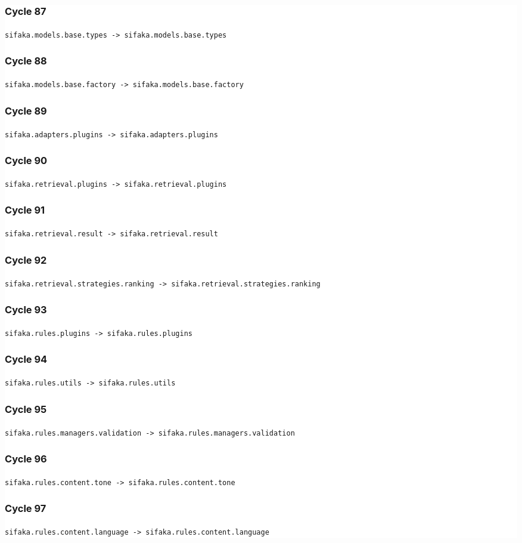 ### Cycle 87
```
sifaka.models.base.types -> sifaka.models.base.types
```

### Cycle 88
```
sifaka.models.base.factory -> sifaka.models.base.factory
```

### Cycle 89
```
sifaka.adapters.plugins -> sifaka.adapters.plugins
```

### Cycle 90
```
sifaka.retrieval.plugins -> sifaka.retrieval.plugins
```

### Cycle 91
```
sifaka.retrieval.result -> sifaka.retrieval.result
```

### Cycle 92
```
sifaka.retrieval.strategies.ranking -> sifaka.retrieval.strategies.ranking
```

### Cycle 93
```
sifaka.rules.plugins -> sifaka.rules.plugins
```

### Cycle 94
```
sifaka.rules.utils -> sifaka.rules.utils
```

### Cycle 95
```
sifaka.rules.managers.validation -> sifaka.rules.managers.validation
```

### Cycle 96
```
sifaka.rules.content.tone -> sifaka.rules.content.tone
```

### Cycle 97
```
sifaka.rules.content.language -> sifaka.rules.content.language
```
